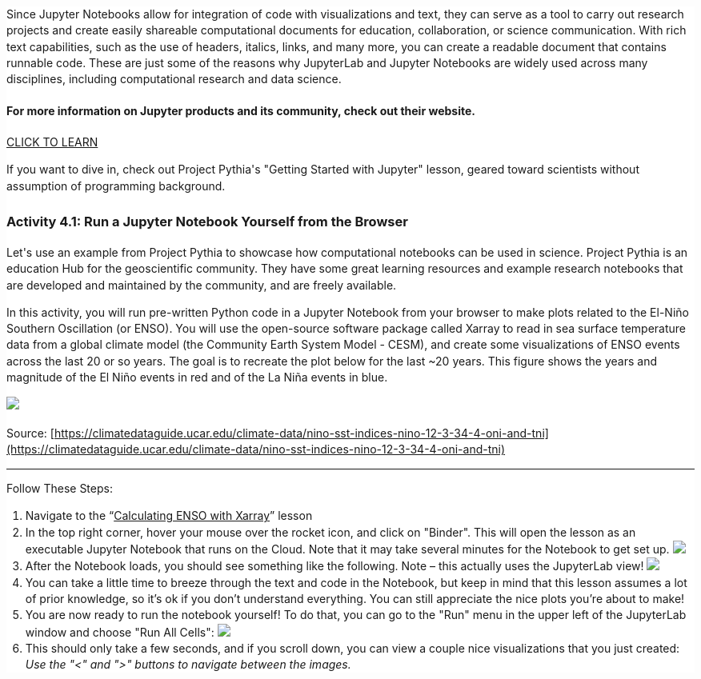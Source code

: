 Since Jupyter Notebooks allow for integration of code with visualizations and text, they can serve as a tool to carry out research projects and create easily shareable computational documents for education, collaboration, or science communication. With rich text capabilities, such as the use of headers, italics, links, and many more, you can create a readable document that contains runnable code. These are just some of the reasons why JupyterLab and Jupyter Notebooks are widely used across many disciplines, including computational research and data science.

#### For more information on Jupyter products and its community, check out their website.

[CLICK TO LEARN](https://jupyter.org/)

If you want to dive in, check out Project Pythia's "Getting Started with Jupyter" lesson, geared toward scientists without assumption of programming background.

### Activity 4.1: Run a Jupyter Notebook Yourself from the Browser

Let's use an example from Project Pythia to showcase how computational notebooks can be used in science. Project Pythia is an education Hub for the geoscientific community. They have some great learning resources and example research notebooks that are developed and maintained by the community, and are freely available.

In this activity, you will run pre-written Python code in a Jupyter Notebook from your browser to make plots related to the El-Niño Southern Oscillation (or ENSO). You will use the open-source software package called Xarray to read in sea surface temperature data from a global climate model (the Community Earth System Model - CESM), and create some visualizations of ENSO events across the last 20 or so years. The goal is to recreate the plot below for the last ~20 years. This figure shows the years and magnitude of the El Niño events in red and of the La Niña events in blue.

![](../images/media/image39.jpeg)

Source: [https://climatedataguide.ucar.edu/climate-data/nino-sst-indices-nino-12-3-34-4-oni-and-tni](https://climatedataguide.ucar.edu/climate-data/nino-sst-indices-nino-12-3-34-4-oni-and-tni)

---

Follow These Steps:

1.  Navigate to the “[Calculating ENSO with Xarray](https://foundations.projectpythia.org/core/xarray/enso-xarray.html)” lesson
2.  In the top right corner, hover your mouse over the rocket icon, and click on "Binder". This will open the lesson as an executable Jupyter Notebook that runs on the Cloud. Note that it may take several minutes for the Notebook to get set up.
![](../images/media/calculatingenso.jpg)
3.  After the Notebook loads, you should see something like the following. Note – this actually uses the JupyterLab view!
![](../images/media/calculatingenso2.jpg)
4.  You can take a little time to breeze through the text and code in the Notebook, but keep in mind that this lesson assumes a lot of prior knowledge, so it’s ok if you don’t understand everything. You can still appreciate the nice plots you’re about to make!
5.  You are now ready to run the notebook yourself! To do that, you can go to the "Run" menu in the upper left of the JupyterLab window and choose "Run All Cells":
![](../images/media/calculatingenso3.jpg)
6.  This should only take a few seconds, and if you scroll down, you can view a couple nice visualizations that you just created:<br>*Use the "\<" and "\>" buttons to navigate between the images.*
